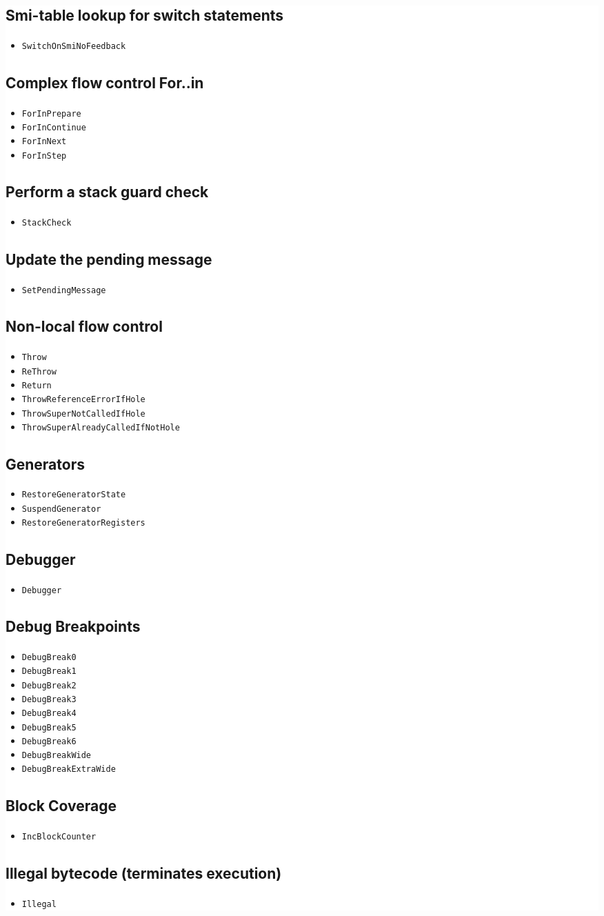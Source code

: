 ## Smi-table lookup for switch statements
- `SwitchOnSmiNoFeedback`

## Complex flow control For..in
- `ForInPrepare`
- `ForInContinue`
- `ForInNext`
- `ForInStep`

## Perform a stack guard check
- `StackCheck`

## Update the pending message
- `SetPendingMessage`

## Non-local flow control
- `Throw`
- `ReThrow`
- `Return`
- `ThrowReferenceErrorIfHole`
- `ThrowSuperNotCalledIfHole`
- `ThrowSuperAlreadyCalledIfNotHole`

## Generators
- `RestoreGeneratorState`
- `SuspendGenerator`
- `RestoreGeneratorRegisters`

## Debugger
- `Debugger`

## Debug Breakpoints                
- `DebugBreak0`
- `DebugBreak1`
- `DebugBreak2`
- `DebugBreak3`
- `DebugBreak4`
- `DebugBreak5`
- `DebugBreak6`
- `DebugBreakWide`
- `DebugBreakExtraWide`

## Block Coverage
- `IncBlockCounter`

## Illegal bytecode (terminates execution)
- `Illegal`
